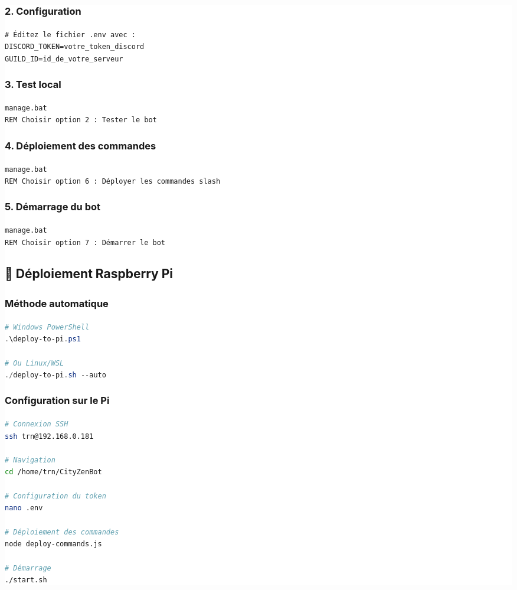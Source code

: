 ### 2. Configuration
```env
# Éditez le fichier .env avec :
DISCORD_TOKEN=votre_token_discord
GUILD_ID=id_de_votre_serveur
```

### 3. Test local
```batch
manage.bat
REM Choisir option 2 : Tester le bot
```

### 4. Déploiement des commandes
```batch
manage.bat
REM Choisir option 6 : Déployer les commandes slash
```

### 5. Démarrage du bot
```batch
manage.bat
REM Choisir option 7 : Démarrer le bot
```

## 🍓 Déploiement Raspberry Pi

### Méthode automatique
```powershell
# Windows PowerShell
.\deploy-to-pi.ps1

# Ou Linux/WSL
./deploy-to-pi.sh --auto
```

### Configuration sur le Pi
```bash
# Connexion SSH
ssh trn@192.168.0.181

# Navigation
cd /home/trn/CityZenBot

# Configuration du token
nano .env

# Déploiement des commandes
node deploy-commands.js

# Démarrage
./start.sh
```
